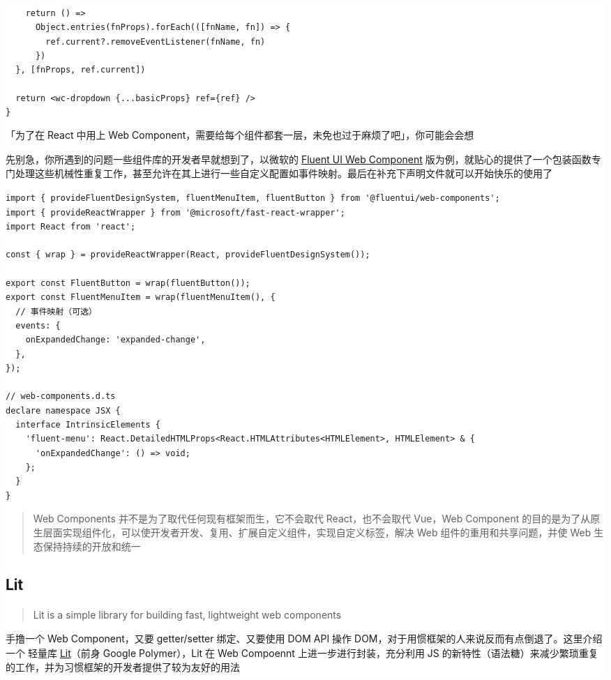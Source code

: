 ```tsx
    return () =>
      Object.entries(fnProps).forEach(([fnName, fn]) => {
        ref.current?.removeEventListener(fnName, fn)
      })
  }, [fnProps, ref.current])

  return <wc-dropdown {...basicProps} ref={ref} />
}

```

「为了在 React 中用上 Web Component，需要给每个组件都套一层，未免也过于麻烦了吧」，你可能会会想

先别急，你所遇到的问题一些组件库的开发者早就想到了，以微软的 [Fluent UI Web Component](https://fluent-components.azurewebsites.net/?path=/docs/integrations-react--page) 版为例，就贴心的提供了一个包装函数专门处理这些机械性重复工作，甚至允许在其上进行一些自定义配置如事件映射。最后在补充下声明文件就可以开始快乐的使用了

```tsx
import { provideFluentDesignSystem, fluentMenuItem, fluentButton } from '@fluentui/web-components';
import { provideReactWrapper } from '@microsoft/fast-react-wrapper';
import React from 'react';

const { wrap } = provideReactWrapper(React, provideFluentDesignSystem());

export const FluentButton = wrap(fluentButton());
export const FluentMenuItem = wrap(fluentMenuItem(), {
  // 事件映射（可选）
  events: {
    onExpandedChange: 'expanded-change',
  },
});

// web-components.d.ts
declare namespace JSX {
  interface IntrinsicElements {
    'fluent-menu': React.DetailedHTMLProps<React.HTMLAttributes<HTMLElement>, HTMLElement> & {
      'onExpandedChange': () => void;
    };
  }
}
```

> Web Components 并不是为了取代任何现有框架而生，它不会取代 React，也不会取代 Vue，Web Component 的目的是为了从原生层面实现组件化，可以使开发者开发、复用、扩展自定义组件，实现自定义标签，解决 Web 组件的重用和共享问题，并使 Web 生态保持持续的开放和统一
>

## Lit

> Lit is a simple library for building fast, lightweight web components

手撸一个 Web Component，又要 getter/setter 绑定、又要使用 DOM API 操作 DOM，对于用惯框架的人来说反而有点倒退了。这里介绍一个 轻量库 [Lit](https://lit.dev/)（前身 Google Polymer），Lit 在 Web Compoennt 上进一步进行封装，充分利用 JS 的新特性（语法糖）来减少繁琐重复的工作，并为习惯框架的开发者提供了较为友好的用法
